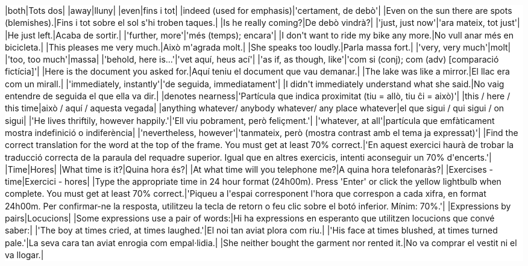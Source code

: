 |both|Tots dos|
|away|lluny|
|even|fins i tot|
|indeed (used for emphasis)|'certament, de debò'|
|Even on the sun there are spots (blemishes).|Fins i tot sobre el sol s'hi troben taques.|
|Is he really coming?|De debò vindrà?|
|'just, just now'|'ara mateix, tot just'|
|He just left.|Acaba de sortir.|
|'further, more'|'més (temps); encara'|
|I don't want to ride my bike any more.|No vull anar més en bicicleta.|
|This pleases me very much.|Això m'agrada molt.|
|She speaks too loudly.|Parla massa fort.|
|'very, very much'|molt|
|'too, too much'|massa|
|'behold, here is...'|'vet aquí, heus ací'|
|'as if, as though, like'|'com si (conj); com (adv) [comparació fictícia]'|
|Here is the document you asked for.|Aquí teniu el document que vau demanar.|
|The lake was like a mirror.|El llac era com un mirall.|
|'immediately, instantly'|'de seguida, immediatament'|
|I didn't immediately understand what she said.|No vaig entendre de seguida el que ella va dir.|
|denotes nearness|'Partícula que indica proximitat (tiu = allò, tiu ĉi = això)'|
|this / here / this time|això / aquí / aquesta vegada|
|anything whatever/ anybody whatever/ any place whatever|el que sigui / qui sigui / on sigui|
|'He lives thriftily, however happily.'|'Ell viu pobrament, però feliçment.'|
|'whatever, at all'|partícula que emfàticament mostra indefinició o indiferència|
|'nevertheless, however'|'tanmateix, però (mostra contrast amb el tema ja expressat)'|
|Find the correct translation for the word at the top of the frame. You must get at least 70% correct.|'En aquest exercici haurà de trobar la traducció correcta de la paraula del requadre superior. Igual que en altres exercicis, intenti aconseguir un 70% d'encerts.'|
|Time|Hores|
|What time is it?|Quina hora és?|
|At what time will you telephone me?|A quina hora telefonaràs?|
|Exercises - time|Exercici - hores|
|Type the appropriate time in 24 hour format (24h00m). Press 'Enter' or click the yellow lightbulb when complete. You must get at least 70% correct.|'Piqueu a l'espai corresponent l'hora que correspon a cada xifra, en format 24h00m. Per confirmar-ne la resposta, utilitzeu la tecla de retorn o feu clic sobre el botó inferior. Mínim: 70%.'|
|Expressions by pairs|Locucions|
|Some expressions use a pair of words:|Hi ha expressions en esperanto que utilitzen locucions que convé saber:|
|'The boy at times cried, at times laughed.'|El noi tan aviat plora com riu.|
|'His face at times blushed, at times turned pale.'|La seva cara tan aviat enrogia com empal·lidia.|
|She neither bought the garment nor rented it.|No va comprar el vestit ni el va llogar.|